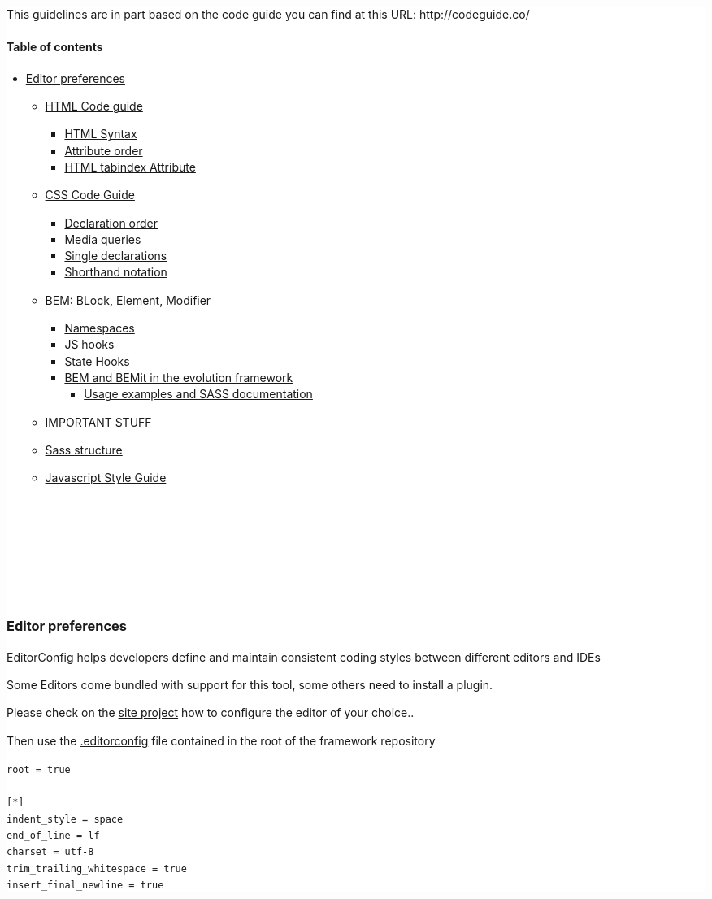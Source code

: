 This guidelines are in part based on the code guide you can find at this URL:  http://codeguide.co/

#### Table of contents

* [Editor preferences](#editor-preferences)
   * [HTML Code guide](#html-code-guide)
       * [HTML Syntax](#html-syntax)
       * [Attribute order](#attribute-order)
       * [HTML tabindex Attribute](#htmltabindexattribute)

   * [CSS Code Guide](#css-code-guide)
       * [Declaration order](#declaration-order)
       * [Media queries](#media-queries)
       * [Single declarations](#single-declarations)
       * [Shorthand notation](#shorthand-notation)

   * [BEM: BLock, Element, Modifier](#bem-block-element-modifier)
       * [Namespaces](#namespaces)
       * [JS hooks](#js-hooks)
       * [State Hooks](#state-hooks)
       * [BEM and BEMit in the evolution framework](#bem-and-bemit-in-the-evolution-framework)
         * [Usage examples and SASS documentation](#usage-examples-and-sass-documentation)

   * [IMPORTANT STUFF](#important-stuff)

   * [Sass structure](#sass-structure)

   * [Javascript Style Guide](#Javascript-Style-Guide)

      ​

      ​

      ​

      ​





### Editor preferences



EditorConfig helps developers define and maintain consistent coding styles between different editors and IDEs

Some Editors come bundled with support for this tool, some others need to install a plugin.

Please check on the [site project](http://editorconfig.org/#download) how to configure the editor of your choice..

Then use the [.editorconfig](https://github.com/BovAcademy-opensource/evolution-ui/.editorconfig) file contained in the root of the framework repository


    root = true

    [*]
    indent_style = space
    end_of_line = lf
    charset = utf-8
    trim_trailing_whitespace = true
    insert_final_newline = true

